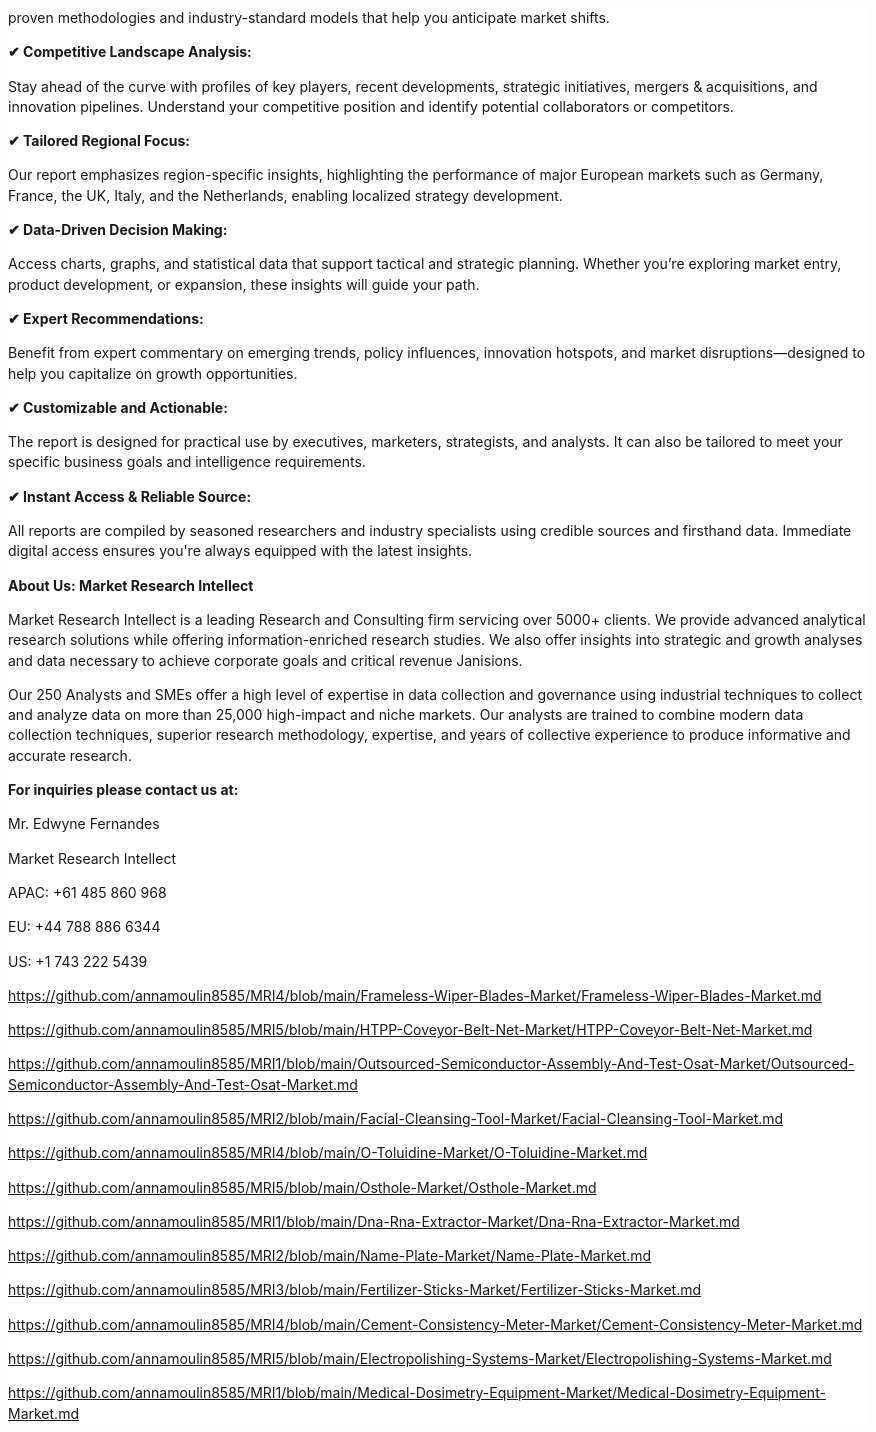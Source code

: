 proven methodologies and industry-standard models that help you anticipate market shifts.</p><p><strong>✔ Competitive Landscape Analysis:</strong></p><p>Stay ahead of the curve with profiles of key players, recent developments, strategic initiatives, mergers &amp; acquisitions, and innovation pipelines. Understand your competitive position and identify potential collaborators or competitors.</p><p><strong>✔ Tailored Regional Focus:</strong></p><p>Our report emphasizes region-specific insights, highlighting the performance of major European markets such as Germany, France, the UK, Italy, and the Netherlands, enabling localized strategy development.</p><p><strong>✔ Data-Driven Decision Making:</strong></p><p>Access charts, graphs, and statistical data that support tactical and strategic planning. Whether you&rsquo;re exploring market entry, product development, or expansion, these insights will guide your path.</p><p><strong>✔ Expert Recommendations:</strong></p><p>Benefit from expert commentary on emerging trends, policy influences, innovation hotspots, and market disruptions&mdash;designed to help you capitalize on growth opportunities.</p><p><strong>✔ Customizable and Actionable:</strong></p><p>The report is designed for practical use by executives, marketers, strategists, and analysts. It can also be tailored to meet your specific business goals and intelligence requirements.</p><p><strong>✔ Instant Access &amp; Reliable Source:</strong></p><p>All reports are compiled by seasoned researchers and industry specialists using credible sources and firsthand data. Immediate digital access ensures you're always equipped with the latest insights.</p><p><strong><span class="font-[700]">About Us: Market Research Intellect</span></strong></p><p><span class="">Market Research Intellect is a leading Research and Consulting firm servicing over 5000+ clients. We provide advanced analytical research solutions while offering information-enriched research studies.&nbsp;</span>We also offer insights into strategic and growth analyses and data necessary to achieve corporate goals and critical revenue Janisions.</p><p><span class="">Our 250 Analysts and SMEs offer a high level of expertise in data collection and governance using industrial techniques to collect and analyze data on more than 25,000 high-impact and niche markets. Our analysts are trained to combine modern data collection techniques, superior research methodology, expertise, and years of collective experience to produce informative and accurate research.</span></p><p><strong>For inquiries please contact us at:</strong></p><p>Mr. Edwyne Fernandes</p><p>Market Research Intellect</p><p>APAC: +61 485 860 968</p><p>EU: +44 788 886 6344</p><p>US: +1 743 222 5439</p><p><a href="https://github.com/annamoulin8585/MRI4/blob/main/Frameless-Wiper-Blades-Market/Frameless-Wiper-Blades-Market.md">https://github.com/annamoulin8585/MRI4/blob/main/Frameless-Wiper-Blades-Market/Frameless-Wiper-Blades-Market.md</a></p><p><a href="https://github.com/annamoulin8585/MRI5/blob/main/HTPP-Coveyor-Belt-Net-Market/HTPP-Coveyor-Belt-Net-Market.md">https://github.com/annamoulin8585/MRI5/blob/main/HTPP-Coveyor-Belt-Net-Market/HTPP-Coveyor-Belt-Net-Market.md</a></p><p><a href="https://github.com/annamoulin8585/MRI1/blob/main/Outsourced-Semiconductor-Assembly-And-Test-Osat-Market/Outsourced-Semiconductor-Assembly-And-Test-Osat-Market.md">https://github.com/annamoulin8585/MRI1/blob/main/Outsourced-Semiconductor-Assembly-And-Test-Osat-Market/Outsourced-Semiconductor-Assembly-And-Test-Osat-Market.md</a></p><p><a href="https://github.com/annamoulin8585/MRI2/blob/main/Facial-Cleansing-Tool-Market/Facial-Cleansing-Tool-Market.md">https://github.com/annamoulin8585/MRI2/blob/main/Facial-Cleansing-Tool-Market/Facial-Cleansing-Tool-Market.md</a></p><p><a href="https://github.com/annamoulin8585/MRI4/blob/main/O-Toluidine-Market/O-Toluidine-Market.md">https://github.com/annamoulin8585/MRI4/blob/main/O-Toluidine-Market/O-Toluidine-Market.md</a></p><p><a href="https://github.com/annamoulin8585/MRI5/blob/main/Osthole-Market/Osthole-Market.md">https://github.com/annamoulin8585/MRI5/blob/main/Osthole-Market/Osthole-Market.md</a></p><p><a href="https://github.com/annamoulin8585/MRI1/blob/main/Dna-Rna-Extractor-Market/Dna-Rna-Extractor-Market.md">https://github.com/annamoulin8585/MRI1/blob/main/Dna-Rna-Extractor-Market/Dna-Rna-Extractor-Market.md</a></p><p><a href="https://github.com/annamoulin8585/MRI2/blob/main/Name-Plate-Market/Name-Plate-Market.md">https://github.com/annamoulin8585/MRI2/blob/main/Name-Plate-Market/Name-Plate-Market.md</a></p><p><a href="https://github.com/annamoulin8585/MRI3/blob/main/Fertilizer-Sticks-Market/Fertilizer-Sticks-Market.md">https://github.com/annamoulin8585/MRI3/blob/main/Fertilizer-Sticks-Market/Fertilizer-Sticks-Market.md</a></p><p><a href="https://github.com/annamoulin8585/MRI4/blob/main/Cement-Consistency-Meter-Market/Cement-Consistency-Meter-Market.md">https://github.com/annamoulin8585/MRI4/blob/main/Cement-Consistency-Meter-Market/Cement-Consistency-Meter-Market.md</a></p><p><a href="https://github.com/annamoulin8585/MRI5/blob/main/Electropolishing-Systems-Market/Electropolishing-Systems-Market.md">https://github.com/annamoulin8585/MRI5/blob/main/Electropolishing-Systems-Market/Electropolishing-Systems-Market.md</a></p><p><a href="https://github.com/annamoulin8585/MRI1/blob/main/Medical-Dosimetry-Equipment-Market/Medical-Dosimetry-Equipment-Market.md">https://github.com/annamoulin8585/MRI1/blob/main/Medical-Dosimetry-Equipment-Market/Medical-Dosimetry-Equipment-Market.md</a></p>
